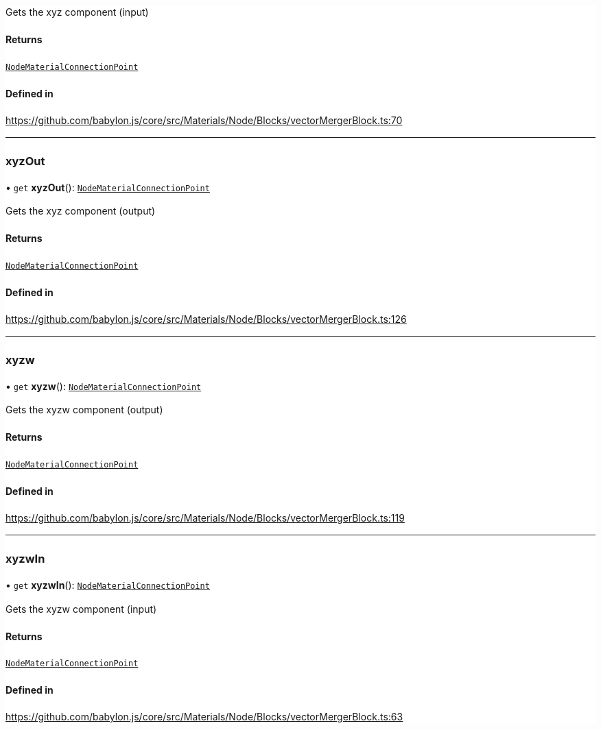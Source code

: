 Gets the xyz component (input)

#### Returns

[`NodeMaterialConnectionPoint`](NodeMaterialConnectionPoint.md)

#### Defined in

https://github.com/babylon.js/core/src/Materials/Node/Blocks/vectorMergerBlock.ts:70

___

### xyzOut

• `get` **xyzOut**(): [`NodeMaterialConnectionPoint`](NodeMaterialConnectionPoint.md)

Gets the xyz component (output)

#### Returns

[`NodeMaterialConnectionPoint`](NodeMaterialConnectionPoint.md)

#### Defined in

https://github.com/babylon.js/core/src/Materials/Node/Blocks/vectorMergerBlock.ts:126

___

### xyzw

• `get` **xyzw**(): [`NodeMaterialConnectionPoint`](NodeMaterialConnectionPoint.md)

Gets the xyzw component (output)

#### Returns

[`NodeMaterialConnectionPoint`](NodeMaterialConnectionPoint.md)

#### Defined in

https://github.com/babylon.js/core/src/Materials/Node/Blocks/vectorMergerBlock.ts:119

___

### xyzwIn

• `get` **xyzwIn**(): [`NodeMaterialConnectionPoint`](NodeMaterialConnectionPoint.md)

Gets the xyzw component (input)

#### Returns

[`NodeMaterialConnectionPoint`](NodeMaterialConnectionPoint.md)

#### Defined in

https://github.com/babylon.js/core/src/Materials/Node/Blocks/vectorMergerBlock.ts:63
